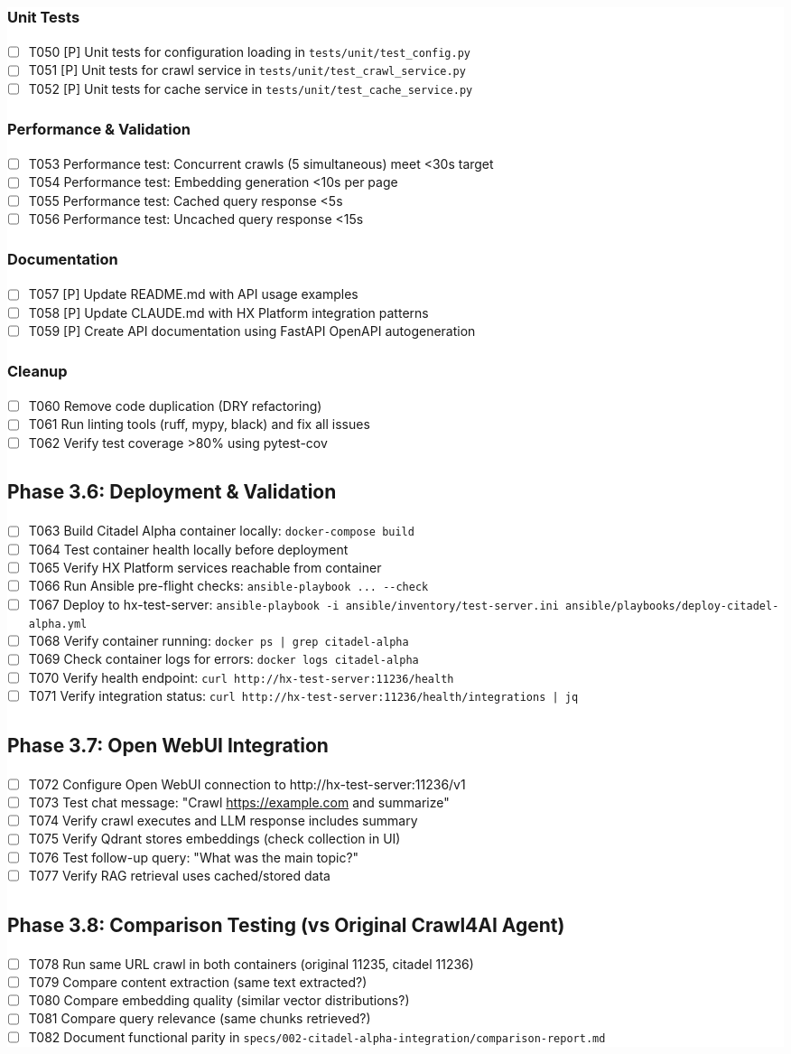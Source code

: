 ### Unit Tests

- [ ] T050 [P] Unit tests for configuration loading in `tests/unit/test_config.py`
- [ ] T051 [P] Unit tests for crawl service in `tests/unit/test_crawl_service.py`
- [ ] T052 [P] Unit tests for cache service in `tests/unit/test_cache_service.py`

### Performance & Validation

- [ ] T053 Performance test: Concurrent crawls (5 simultaneous) meet <30s target
- [ ] T054 Performance test: Embedding generation <10s per page
- [ ] T055 Performance test: Cached query response <5s
- [ ] T056 Performance test: Uncached query response <15s

### Documentation

- [ ] T057 [P] Update README.md with API usage examples
- [ ] T058 [P] Update CLAUDE.md with HX Platform integration patterns
- [ ] T059 [P] Create API documentation using FastAPI OpenAPI autogeneration

### Cleanup

- [ ] T060 Remove code duplication (DRY refactoring)
- [ ] T061 Run linting tools (ruff, mypy, black) and fix all issues
- [ ] T062 Verify test coverage >80% using pytest-cov

## Phase 3.6: Deployment & Validation

- [ ] T063 Build Citadel Alpha container locally: `docker-compose build`
- [ ] T064 Test container health locally before deployment
- [ ] T065 Verify HX Platform services reachable from container
- [ ] T066 Run Ansible pre-flight checks: `ansible-playbook ... --check`
- [ ] T067 Deploy to hx-test-server: `ansible-playbook -i ansible/inventory/test-server.ini ansible/playbooks/deploy-citadel-alpha.yml`
- [ ] T068 Verify container running: `docker ps | grep citadel-alpha`
- [ ] T069 Check container logs for errors: `docker logs citadel-alpha`
- [ ] T070 Verify health endpoint: `curl http://hx-test-server:11236/health`
- [ ] T071 Verify integration status: `curl http://hx-test-server:11236/health/integrations | jq`

## Phase 3.7: Open WebUI Integration

- [ ] T072 Configure Open WebUI connection to http://hx-test-server:11236/v1
- [ ] T073 Test chat message: "Crawl https://example.com and summarize"
- [ ] T074 Verify crawl executes and LLM response includes summary
- [ ] T075 Verify Qdrant stores embeddings (check collection in UI)
- [ ] T076 Test follow-up query: "What was the main topic?"
- [ ] T077 Verify RAG retrieval uses cached/stored data

## Phase 3.8: Comparison Testing (vs Original Crawl4AI Agent)

- [ ] T078 Run same URL crawl in both containers (original 11235, citadel 11236)
- [ ] T079 Compare content extraction (same text extracted?)
- [ ] T080 Compare embedding quality (similar vector distributions?)
- [ ] T081 Compare query relevance (same chunks retrieved?)
- [ ] T082 Document functional parity in `specs/002-citadel-alpha-integration/comparison-report.md`
